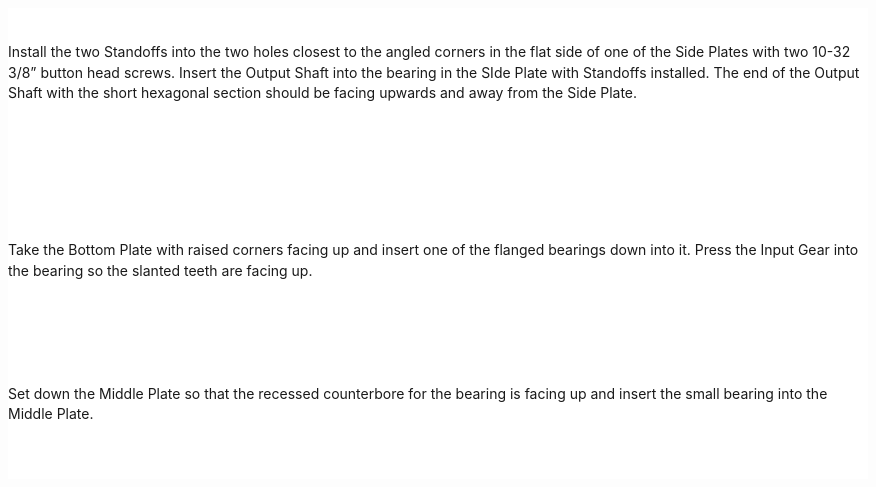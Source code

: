 <p><br /> </p>

Install the two Standoffs into the two holes closest to the angled corners in the flat side of one of the Side Plates with two 10-32 3/8&rdquo; button head screws. Insert the Output Shaft into the bearing in the SIde Plate with Standoffs installed. The end of the Output Shaft with the short hexagonal section should be facing upwards and away from the Side Plate.

<div style={{ textAlign: 'center'}}><div style={{overflow: 'hidden', display: 'inline-block', margin: '2.00px 2.00px'}}><span style={{overflow: 'hidden', display: 'inline-block', margin: '0.00px 0.00px', border: '0.00px solid #000000', transform: 'rotate(0.00rad) translateZ(0px)',  width: '268.00px', height: '288.40px'}}><Image autoLoad={"true"} img={require("/static/media/superstructure/superstructure/image_34.jpg")} style={{ width: '720.00px', height: '328.43px', marginLeft: '-170.00px', marginTop: '-20.60px', transform: 'rotate(0.00rad) translateZ(0px)', maxWidth: "none"}}></Image></span></div><div style={{overflow: 'hidden', display: 'inline-block', margin: '2.00px 2.00px'}}><span style={{overflow: 'hidden', display: 'inline-block', margin: '0.00px 0.00px', border: '0.00px solid #000000', transform: 'rotate(0.00rad) translateZ(0px)',  width: '406.50px', height: '287.22px'}}><Image autoLoad={"true"} img={require("/static/media/superstructure/superstructure/image_35.jpg")} style={{ width: '406.50px', height: '287.22px', marginLeft: '0.00px', marginTop: '0.00px', transform: 'rotate(0.00rad) translateZ(0px)', maxWidth: "none"}}></Image></span></div></div>

<p><br /> </p>

<div style={{pageBreakAfter: 'always'}}></div>

<p><br /> </p>

Take the Bottom Plate with raised corners facing up and insert one of the flanged bearings down into it. Press the Input Gear into the bearing so the slanted teeth are facing up.

<div style={{ textAlign: 'center'}}><div style={{overflow: 'hidden', display: 'inline-block', margin: '2.00px 2.00px'}}><span style={{overflow: 'hidden', display: 'inline-block', margin: '0.00px 0.00px', border: '0.00px solid #000000', transform: 'rotate(0.00rad) translateZ(0px)',  width: '304.50px', height: '238.18px'}}><Image autoLoad={"true"} img={require("/static/media/superstructure/superstructure/image_36.jpg")} style={{ width: '304.50px', height: '238.18px', marginLeft: '0.00px', marginTop: '0.00px', transform: 'rotate(0.00rad) translateZ(0px)', maxWidth: "none"}}></Image></span></div><div style={{overflow: 'hidden', display: 'inline-block', margin: '2.00px 2.00px'}}><span style={{overflow: 'hidden', display: 'inline-block', margin: '0.00px 0.00px', border: '0.00px solid #000000', transform: 'rotate(0.00rad) translateZ(0px)',  width: '329.25px', height: '237.90px'}}><Image autoLoad={"true"} img={require("/static/media/superstructure/superstructure/image_37.jpg")} style={{ width: '716.18px', height: '325.05px', marginLeft: '-157.16px', marginTop: '-41.17px', transform: 'rotate(0.00rad) translateZ(0px)', maxWidth: "none"}}></Image></span></div></div>

<p><br /> </p>

Set down the Middle Plate so that the recessed counterbore for the bearing is facing up and insert the small bearing into the Middle Plate.

<div style={{ textAlign: 'center'}}><div style={{overflow: 'hidden', display: 'inline-block', margin: '2.00px 2.00px'}}><span style={{overflow: 'hidden', display: 'inline-block', margin: '0.00px 0.00px', border: '0.00px solid #000000', transform: 'rotate(0.00rad) translateZ(0px)',  width: '286.50px', height: '182.96px'}}><Image autoLoad={"true"} img={require("/static/media/superstructure/superstructure/image_38.jpg")} style={{ width: '581.07px', height: '263.13px', marginLeft: '-85.55px', marginTop: '-31.72px', transform: 'rotate(0.00rad) translateZ(0px)', maxWidth: "none"}}></Image></span></div><div style={{overflow: 'hidden', display: 'inline-block', margin: '2.00px 2.00px'}}><span style={{overflow: 'hidden', display: 'inline-block', margin: '0.00px 0.00px', border: '0.00px solid #000000', transform: 'rotate(0.00rad) translateZ(0px)',  width: '250.50px', height: '183.17px'}}><Image autoLoad={"true"} img={require("/static/media/superstructure/superstructure/image_39.jpg")} style={{ width: '568.96px', height: '257.93px', marginLeft: '-109.84px', marginTop: '-39.79px', transform: 'rotate(0.00rad) translateZ(0px)', maxWidth: "none"}}></Image></span></div></div>
